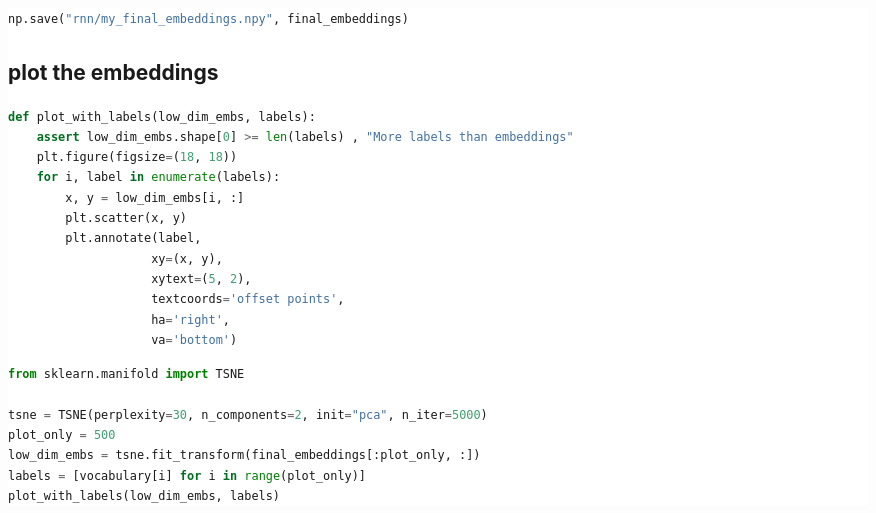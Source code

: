 

```python
np.save("rnn/my_final_embeddings.npy", final_embeddings)
```

## plot the embeddings


```python
def plot_with_labels(low_dim_embs, labels):
    assert low_dim_embs.shape[0] >= len(labels) , "More labels than embeddings"
    plt.figure(figsize=(18, 18))
    for i, label in enumerate(labels):
        x, y = low_dim_embs[i, :]
        plt.scatter(x, y)
        plt.annotate(label,
                    xy=(x, y),
                    xytext=(5, 2),
                    textcoords='offset points',
                    ha='right',
                    va='bottom')
```


```python
from sklearn.manifold import TSNE

tsne = TSNE(perplexity=30, n_components=2, init="pca", n_iter=5000)
plot_only = 500
low_dim_embs = tsne.fit_transform(final_embeddings[:plot_only, :])
labels = [vocabulary[i] for i in range(plot_only)]
plot_with_labels(low_dim_embs, labels)
```


